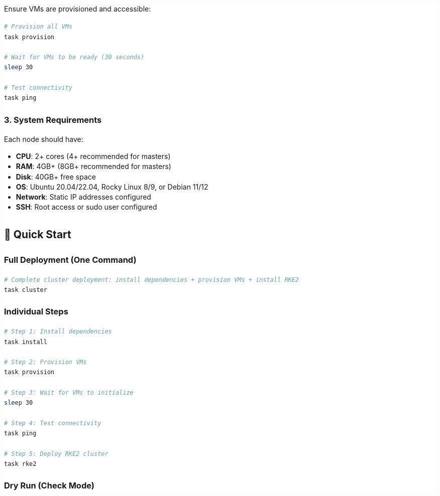 Ensure VMs are provisioned and accessible:

```bash
# Provision all VMs
task provision

# Wait for VMs to be ready (30 seconds)
sleep 30

# Test connectivity
task ping
```

### 3. System Requirements

Each node should have:
- **CPU**: 2+ cores (4+ recommended for masters)
- **RAM**: 4GB+ (8GB+ recommended for masters)
- **Disk**: 40GB+ free space
- **OS**: Ubuntu 20.04/22.04, Rocky Linux 8/9, or Debian 11/12
- **Network**: Static IP addresses configured
- **SSH**: Root access or sudo user configured

## 🚀 Quick Start

### Full Deployment (One Command)

```bash
# Complete cluster deployment: install dependencies + provision VMs + install RKE2
task cluster
```

### Individual Steps

```bash
# Step 1: Install dependencies
task install

# Step 2: Provision VMs
task provision

# Step 3: Wait for VMs to initialize
sleep 30

# Step 4: Test connectivity
task ping

# Step 5: Deploy RKE2 cluster
task rke2
```

### Dry Run (Check Mode)
